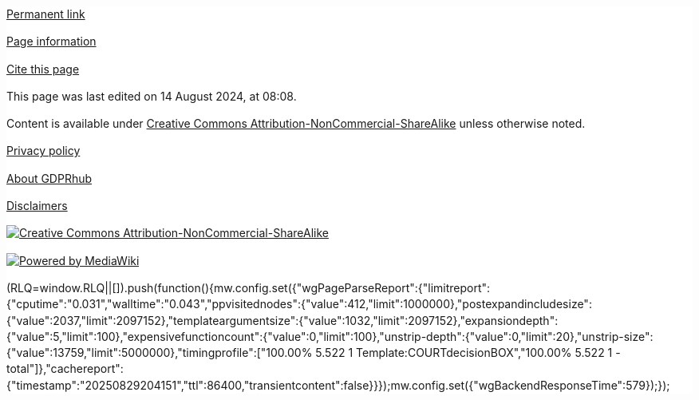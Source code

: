 [Permanent link](/index.php?title=VwGH_-_Ra_2023/04/0259&oldid=42608 "Permanent link to this revision of this page")

[Page information](/index.php?title=VwGH_-_Ra_2023/04/0259&action=info "More information about this page")

[Cite this page](/index.php?title=Special:CiteThisPage&page=VwGH_-_Ra_2023%2F04%2F0259&id=42608&wpFormIdentifier=titleform "Information on how to cite this page")

This page was last edited on 14 August 2024, at 08:08.

Content is available under [Creative Commons Attribution-NonCommercial-ShareAlike](https://creativecommons.org/licenses/by-nc-sa/4.0/) unless otherwise noted.

[Privacy policy](/index.php?title=GDPRhub:Privacy_policy)

[About GDPRhub](/index.php?title=GDPRhub:About)

[Disclaimers](/index.php?title=GDPRhub:General_disclaimer)

[![Creative Commons Attribution-NonCommercial-ShareAlike](/resources/assets/licenses/cc-by-nc-sa.png)](https://creativecommons.org/licenses/by-nc-sa/4.0/)

[![Powered by MediaWiki](/resources/assets/poweredby_mediawiki_88x31.png)](https://www.mediawiki.org/)

(RLQ=window.RLQ||\[\]).push(function(){mw.config.set({"wgPageParseReport":{"limitreport":{"cputime":"0.031","walltime":"0.043","ppvisitednodes":{"value":412,"limit":1000000},"postexpandincludesize":{"value":2037,"limit":2097152},"templateargumentsize":{"value":1032,"limit":2097152},"expansiondepth":{"value":5,"limit":100},"expensivefunctioncount":{"value":0,"limit":100},"unstrip-depth":{"value":0,"limit":20},"unstrip-size":{"value":13759,"limit":5000000},"timingprofile":\["100.00% 5.522 1 Template:COURTdecisionBOX","100.00% 5.522 1 -total"\]},"cachereport":{"timestamp":"20250829204151","ttl":86400,"transientcontent":false}}});mw.config.set({"wgBackendResponseTime":579});});
